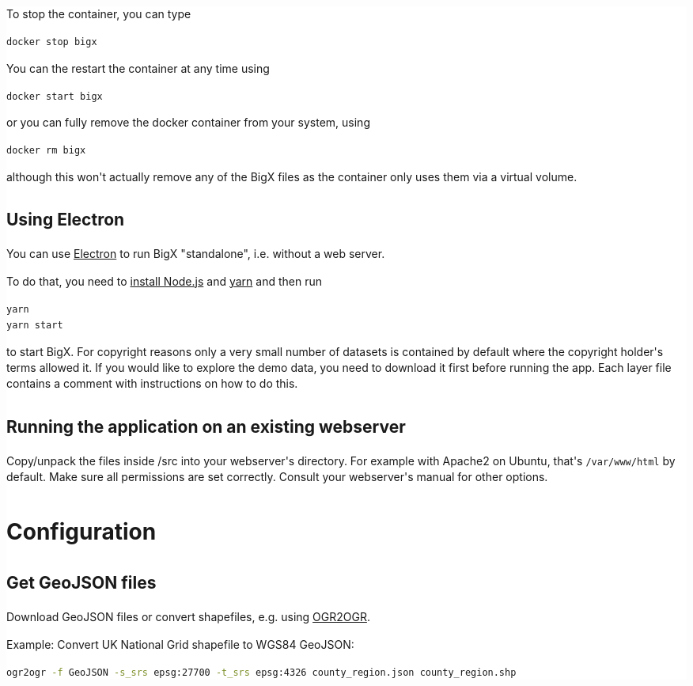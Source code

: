 To stop the container, you can type

```bash
docker stop bigx
```

You can the restart the container at any time using 

```bash
docker start bigx
```

or you can fully remove the docker container from your system, using

```bash
docker rm bigx
```

although this won't actually remove any of the BigX files as the container only uses them via a virtual volume.

## Using Electron

You can use [Electron](https://www.electronjs.org/) to run BigX "standalone", i.e. without a web server.

To do that, you need to [install Node.js](https://www.electronjs.org/docs/tutorial/development-environment) and [yarn](https://yarnpkg.com/getting-started/install) and then run

```bash
yarn
yarn start
```

to start BigX.
For copyright reasons only a very small number of datasets is contained by default where the copyright holder's terms allowed it. If you would like to explore the demo data, you need to download it first before running the app. Each layer file contains a comment with instructions on how to do this.

## Running the application on an existing webserver

Copy/unpack the files inside /src into your webserver's directory.
For example with Apache2 on Ubuntu, that's
`/var/www/html` by default. Make sure all permissions are set correctly.
Consult your webserver's manual for other options.

# Configuration

## Get GeoJSON files

Download GeoJSON files or convert shapefiles, e.g. using [OGR2OGR](https://www.gdal.org/ogr2ogr.html).

Example: Convert UK National Grid shapefile to WGS84 GeoJSON:

```bash
ogr2ogr -f GeoJSON -s_srs epsg:27700 -t_srs epsg:4326 county_region.json county_region.shp
```
